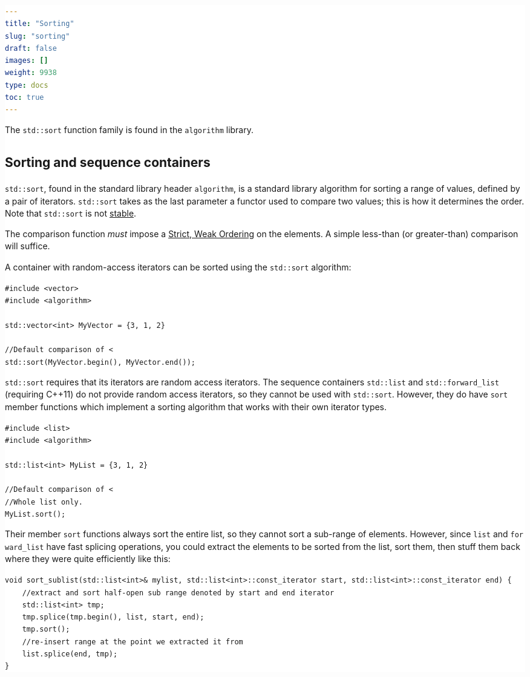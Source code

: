```yaml
---
title: "Sorting"
slug: "sorting"
draft: false
images: []
weight: 9938
type: docs
toc: true
---
```


The `std::sort` function family is found in the `algorithm` library.


## Sorting and sequence containers
`std::sort`, found in the standard library header `algorithm`, is a standard library algorithm for sorting a range of values, defined by a pair of iterators. `std::sort` takes as the last parameter a functor used to compare two values; this is how it determines the order. Note that `std::sort` is not [stable][1].

The comparison function *must* impose a [Strict, Weak Ordering][2] on the elements. A simple less-than (or greater-than) comparison will suffice.

A container with random-access iterators can be sorted using the `std::sort` algorithm:


    #include <vector>
    #include <algorithm>

    std::vector<int> MyVector = {3, 1, 2}

    //Default comparison of <
    std::sort(MyVector.begin(), MyVector.end());


`std::sort` requires that its iterators are random access iterators. The sequence containers `std::list` and `std::forward_list` (requiring C++11) do not provide random access iterators, so they cannot be used with `std::sort`. However, they do have `sort` member functions which implement a sorting algorithm that works with their own iterator types.


    #include <list>
    #include <algorithm>

    std::list<int> MyList = {3, 1, 2}

    //Default comparison of <
    //Whole list only.
    MyList.sort();


Their member `sort` functions always sort the entire list, so they cannot sort a sub-range of elements. However, since `list` and `forward_list` have fast splicing operations, you could extract the elements to be sorted from the list, sort them, then stuff them back where they were quite efficiently like this: 

    void sort_sublist(std::list<int>& mylist, std::list<int>::const_iterator start, std::list<int>::const_iterator end) {
        //extract and sort half-open sub range denoted by start and end iterator 
        std::list<int> tmp;
        tmp.splice(tmp.begin(), list, start, end);
        tmp.sort();
        //re-insert range at the point we extracted it from
        list.splice(end, tmp);
    }


  [1]: https://en.wikipedia.org/wiki/Sorting_algorithm#Stability 
  [2]: https://en.wikipedia.org/wiki/Weak_ordering#Strict_weak_orderings